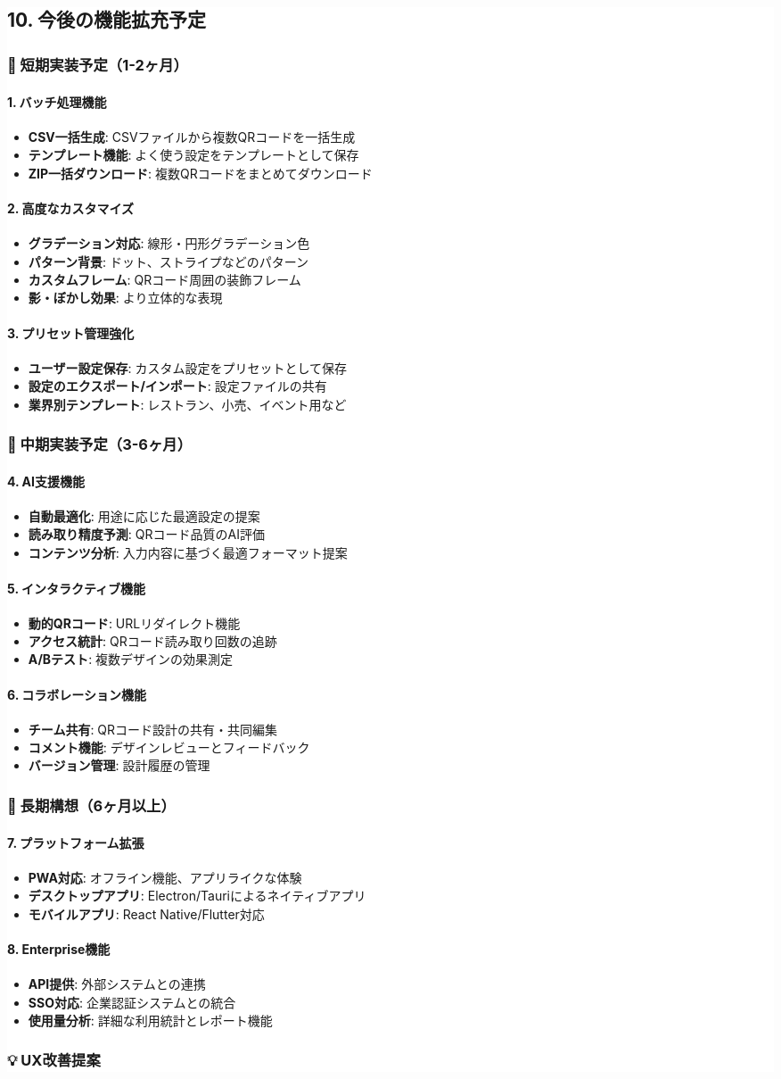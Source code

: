 
## 10. 今後の機能拡充予定

### 🚀 短期実装予定（1-2ヶ月）

#### 1. **バッチ処理機能**
- **CSV一括生成**: CSVファイルから複数QRコードを一括生成
- **テンプレート機能**: よく使う設定をテンプレートとして保存
- **ZIP一括ダウンロード**: 複数QRコードをまとめてダウンロード

#### 2. **高度なカスタマイズ**
- **グラデーション対応**: 線形・円形グラデーション色
- **パターン背景**: ドット、ストライプなどのパターン
- **カスタムフレーム**: QRコード周囲の装飾フレーム
- **影・ぼかし効果**: より立体的な表現

#### 3. **プリセット管理強化**
- **ユーザー設定保存**: カスタム設定をプリセットとして保存
- **設定のエクスポート/インポート**: 設定ファイルの共有
- **業界別テンプレート**: レストラン、小売、イベント用など

### 🎯 中期実装予定（3-6ヶ月）

#### 4. **AI支援機能**
- **自動最適化**: 用途に応じた最適設定の提案
- **読み取り精度予測**: QRコード品質のAI評価
- **コンテンツ分析**: 入力内容に基づく最適フォーマット提案

#### 5. **インタラクティブ機能**
- **動的QRコード**: URLリダイレクト機能
- **アクセス統計**: QRコード読み取り回数の追跡
- **A/Bテスト**: 複数デザインの効果測定

#### 6. **コラボレーション機能**
- **チーム共有**: QRコード設計の共有・共同編集
- **コメント機能**: デザインレビューとフィードバック
- **バージョン管理**: 設計履歴の管理

### 🌟 長期構想（6ヶ月以上）

#### 7. **プラットフォーム拡張**
- **PWA対応**: オフライン機能、アプリライクな体験
- **デスクトップアプリ**: Electron/Tauriによるネイティブアプリ
- **モバイルアプリ**: React Native/Flutter対応

#### 8. **Enterprise機能**
- **API提供**: 外部システムとの連携
- **SSO対応**: 企業認証システムとの統合
- **使用量分析**: 詳細な利用統計とレポート機能

### 💡 UX改善提案
